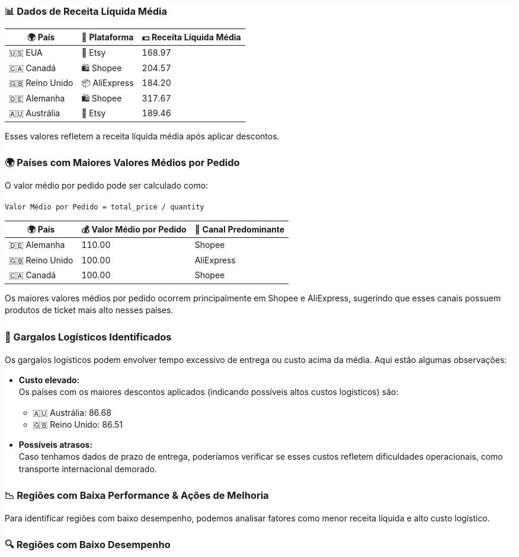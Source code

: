 ### 📊 Dados de Receita Líquida Média

| 🌍 País       | 🛒 Plataforma  | 💵 Receita Líquida Média |
|--------------|--------------|----------------------|
| 🇺🇸 EUA      | 🧡 Etsy       | 168.97               |
| 🇨🇦 Canadá   | 🛍️ Shopee      | 204.57               |
| 🇬🇧 Reino Unido | 📦 AliExpress | 184.20               |
| 🇩🇪 Alemanha | 🛍️ Shopee      | 317.67               |
| 🇦🇺 Austrália | 🧡 Etsy       | 189.46               |

Esses valores refletem a receita líquida média após aplicar descontos. 

### 🌍 Países com Maiores Valores Médios por Pedido  
O valor médio por pedido pode ser calculado como:  

```
Valor Médio por Pedido = total_price / quantity
```

| 🌍 País       | 💰 Valor Médio por Pedido | 🛒 Canal Predominante |
|--------------|--------------------------|----------------------|
| 🇩🇪 Alemanha  | 110.00                   | Shopee               |
| 🇬🇧 Reino Unido| 100.00                  | AliExpress           |
| 🇨🇦 Canadá    | 100.00                   | Shopee               |

Os maiores valores médios por pedido ocorrem principalmente em Shopee e AliExpress, sugerindo que esses canais possuem produtos de ticket mais alto nesses países.

### 🚧 Gargalos Logísticos Identificados

Os gargalos logísticos podem envolver tempo excessivo de entrega ou custo acima da média. Aqui estão algumas observações:

- **Custo elevado:**  
  Os países com os maiores descontos aplicados (indicando possíveis altos custos logísticos) são:  
  - 🇦🇺 Austrália: 86.68  
  - 🇬🇧 Reino Unido: 86.51

- **Possíveis atrasos:**  
  Caso tenhamos dados de prazo de entrega, poderíamos verificar se esses custos refletem dificuldades operacionais, como transporte internacional demorado.

### 📉 Regiões com Baixa Performance & Ações de Melhoria

Para identificar regiões com baixo desempenho, podemos analisar fatores como menor receita líquida e alto custo logístico.

### 🔍 Regiões com Baixo Desempenho
